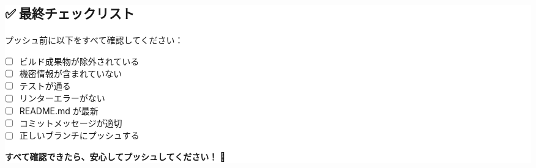 
## ✅ 最終チェックリスト

プッシュ前に以下をすべて確認してください：

- [ ] ビルド成果物が除外されている
- [ ] 機密情報が含まれていない
- [ ] テストが通る
- [ ] リンターエラーがない
- [ ] README.md が最新
- [ ] コミットメッセージが適切
- [ ] 正しいブランチにプッシュする

**すべて確認できたら、安心してプッシュしてください！** 🚀
